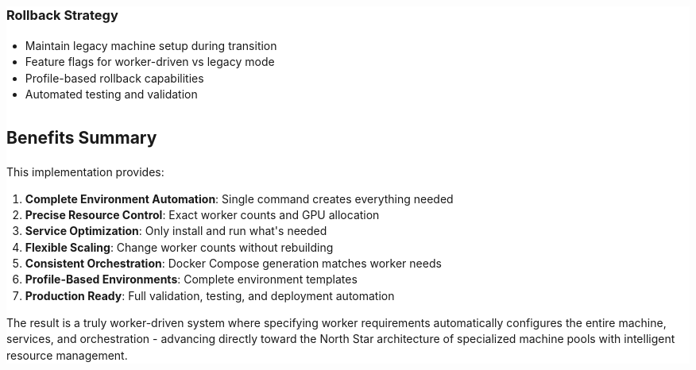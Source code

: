### Rollback Strategy
- Maintain legacy machine setup during transition
- Feature flags for worker-driven vs legacy mode
- Profile-based rollback capabilities
- Automated testing and validation

## Benefits Summary

This implementation provides:

1. **Complete Environment Automation**: Single command creates everything needed
2. **Precise Resource Control**: Exact worker counts and GPU allocation
3. **Service Optimization**: Only install and run what's needed
4. **Flexible Scaling**: Change worker counts without rebuilding
5. **Consistent Orchestration**: Docker Compose generation matches worker needs
6. **Profile-Based Environments**: Complete environment templates
7. **Production Ready**: Full validation, testing, and deployment automation

The result is a truly worker-driven system where specifying worker requirements automatically configures the entire machine, services, and orchestration - advancing directly toward the North Star architecture of specialized machine pools with intelligent resource management.